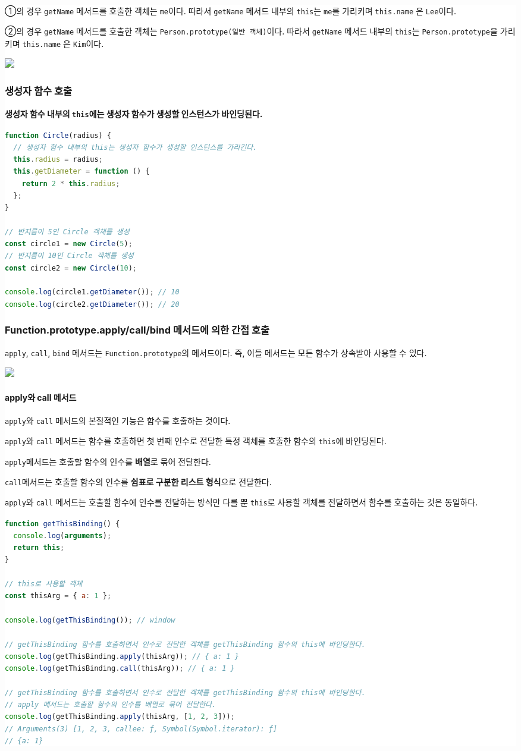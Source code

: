 ①의 경우 `getName` 메서드를 호출한 객체는 `me`이다. 따라서 `getName` 메서드 내부의 `this`는 `me`를 가리키며 `this.name` 은 `Lee`이다.

②의 경우 `getName` 메서드를 호출한 객체는 `Person.prototype(일반 객체)`이다. 따라서 `getName` 메서드 내부의 `this`는 `Person.prototype`을 가리키며 `this.name` 은 `Kim`이다.

![](https://velog.velcdn.com/images/codenmh0822/post/0893b0a8-39f2-4ef1-bf96-4038e5596663/image.png)

### 생성자 함수 호출

**생성자 함수 내부의 `this`에는 생성자 함수가 생성할 인스턴스가 바인딩된다.**

```js
function Circle(radius) {
  // 생성자 함수 내부의 this는 생성자 함수가 생성할 인스턴스를 가리킨다.
  this.radius = radius;
  this.getDiameter = function () {
    return 2 * this.radius;
  };
}

// 반지름이 5인 Circle 객체를 생성
const circle1 = new Circle(5);
// 반지름이 10인 Circle 객체를 생성
const circle2 = new Circle(10);

console.log(circle1.getDiameter()); // 10
console.log(circle2.getDiameter()); // 20
```

### Function.prototype.apply/call/bind 메서드에 의한 간접 호출

`apply`, `call`, `bind` 메서드는 `Function.prototype`의 메서드이다. 즉, 이들 메서드는 모든 함수가 상속받아 사용할 수 있다.

![](https://velog.velcdn.com/images/codenmh0822/post/2fcaec86-f00a-4d60-93f2-aba09d00a361/image.png)

#### apply와 call 메서드

`apply`와 `call` 메서드의 본질적인 기능은 함수를 호출하는 것이다.

`apply`와 `call` 메서드는 함수를 호출하면 첫 번째 인수로 전달한 특정 객체를 호출한 함수의 `this`에 바인딩된다.

`apply`메서드는 호출할 함수의 인수를 **배열**로 묶어 전달한다.

`call`메서드는 호출할 함수의 인수를 **쉼표로 구분한 리스트 형식**으로 전달한다.

`apply`와 `call` 메서드는 호출할 함수에 인수를 전달하는 방식만 다를 뿐 `this`로 사용할 객체를 전달하면서 함수를 호출하는 것은 동일하다.

```js
function getThisBinding() {
  console.log(arguments);
  return this;
}

// this로 사용할 객체
const thisArg = { a: 1 };

console.log(getThisBinding()); // window

// getThisBinding 함수를 호출하면서 인수로 전달한 객체를 getThisBinding 함수의 this에 바인딩한다.
console.log(getThisBinding.apply(thisArg)); // { a: 1 }
console.log(getThisBinding.call(thisArg)); // { a: 1 }

// getThisBinding 함수를 호출하면서 인수로 전달한 객체를 getThisBinding 함수의 this에 바인딩한다.
// apply 메서드는 호출할 함수의 인수를 배열로 묶어 전달한다.
console.log(getThisBinding.apply(thisArg, [1, 2, 3]));
// Arguments(3) [1, 2, 3, callee: ƒ, Symbol(Symbol.iterator): ƒ]
// {a: 1}
```